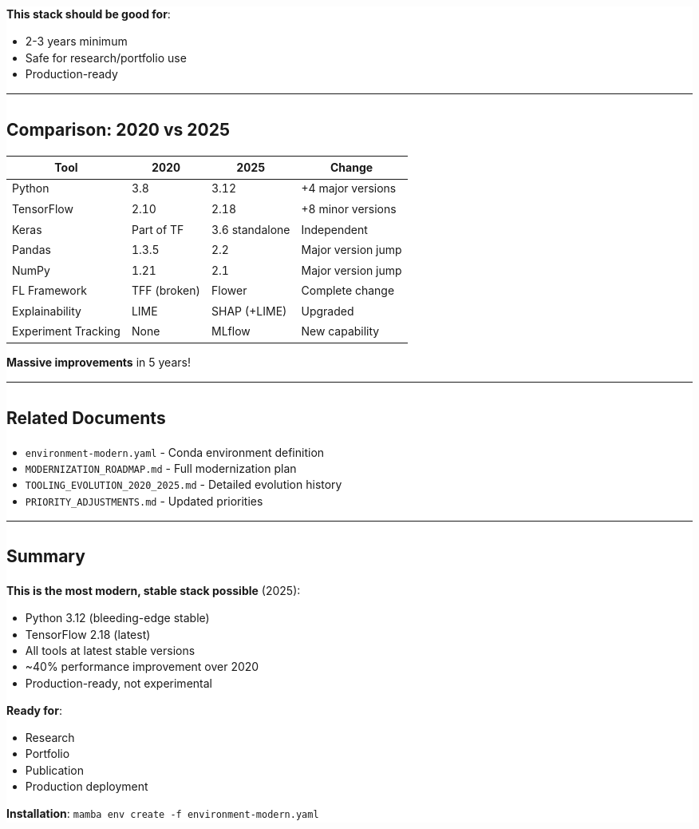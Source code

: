 **This stack should be good for**:

- 2-3 years minimum
- Safe for research/portfolio use
- Production-ready

---

## Comparison: 2020 vs 2025

| Tool | 2020 | 2025 | Change |
|------|------|------|--------|
| Python | 3.8 | 3.12 | +4 major versions |
| TensorFlow | 2.10 | 2.18 | +8 minor versions |
| Keras | Part of TF | 3.6 standalone | Independent |
| Pandas | 1.3.5 | 2.2 | Major version jump |
| NumPy | 1.21 | 2.1 | Major version jump |
| FL Framework | TFF (broken) | Flower | Complete change |
| Explainability | LIME | SHAP (+LIME) | Upgraded |
| Experiment Tracking | None | MLflow | New capability |

**Massive improvements** in 5 years!

---

## Related Documents

- `environment-modern.yaml` - Conda environment definition
- `MODERNIZATION_ROADMAP.md` - Full modernization plan
- `TOOLING_EVOLUTION_2020_2025.md` - Detailed evolution history
- `PRIORITY_ADJUSTMENTS.md` - Updated priorities

---

## Summary

**This is the most modern, stable stack possible** (2025):

- Python 3.12 (bleeding-edge stable)
- TensorFlow 2.18 (latest)
- All tools at latest stable versions
- ~40% performance improvement over 2020
- Production-ready, not experimental

**Ready for**:

- Research
- Portfolio
- Publication
- Production deployment

**Installation**: `mamba env create -f environment-modern.yaml`
